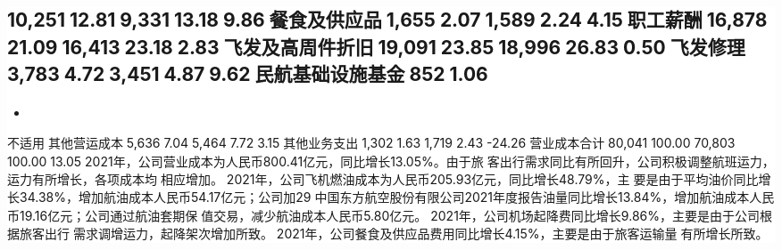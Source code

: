 10,251
12.81
9,331
13.18
9.86
餐食及供应品
1,655
2.07
1,589
2.24
4.15
职工薪酬
16,878
21.09
16,413
23.18
2.83
飞发及高周件折旧
19,091
23.85
18,996
26.83
0.50
飞发修理
3,783
4.72
3,451
4.87
9.62
民航基础设施基金
852
1.06
-
-
不适用
其他营运成本
5,636
7.04
5,464
7.72
3.15
其他业务支出
1,302
1.63
1,719
2.43
-24.26
营业成本合计
80,041
100.00
70,803
100.00
13.05
2021年，公司营业成本为人民币800.41亿元，同比增长13.05%。由于旅
客出行需求同比有所回升，公司积极调整航班运力，运力有所增长，各项成本均
相应增加。
2021年，公司飞机燃油成本为人民币205.93亿元，同比增长48.79%，主
要是由于平均油价同比增长34.38%，增加航油成本人民币54.17亿元；公司加29
中国东方航空股份有限公司2021年度报告油量同比增长13.84%，增加航油成本人民币19.16亿元；公司通过航油套期保
值交易，减少航油成本人民币5.80亿元。
2021年，公司机场起降费同比增长9.86%，主要是由于公司根据旅客出行
需求调增运力，起降架次增加所致。
2021年，公司餐食及供应品费用同比增长4.15%，主要是由于旅客运输量
有所增长所致。